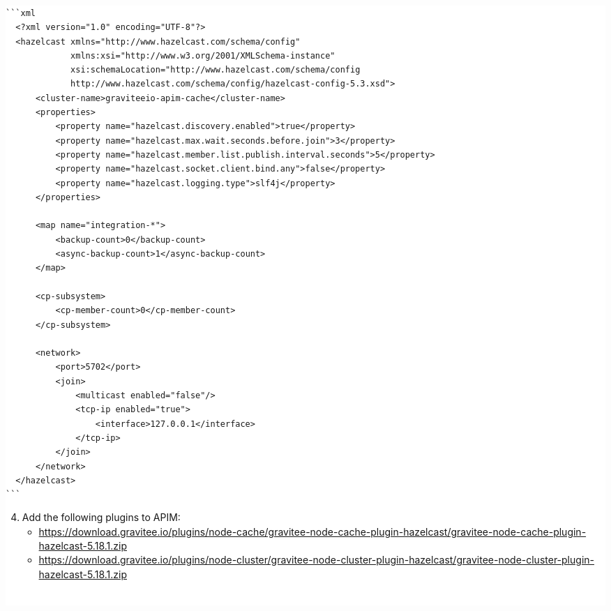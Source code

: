 

    ```xml
      <?xml version="1.0" encoding="UTF-8"?>
      <hazelcast xmlns="http://www.hazelcast.com/schema/config"
                 xmlns:xsi="http://www.w3.org/2001/XMLSchema-instance"
                 xsi:schemaLocation="http://www.hazelcast.com/schema/config
                 http://www.hazelcast.com/schema/config/hazelcast-config-5.3.xsd">
          <cluster-name>graviteeio-apim-cache</cluster-name>
          <properties>
              <property name="hazelcast.discovery.enabled">true</property>
              <property name="hazelcast.max.wait.seconds.before.join">3</property>
              <property name="hazelcast.member.list.publish.interval.seconds">5</property>
              <property name="hazelcast.socket.client.bind.any">false</property>
              <property name="hazelcast.logging.type">slf4j</property>
          </properties>

          <map name="integration-*">
              <backup-count>0</backup-count>
              <async-backup-count>1</async-backup-count>
          </map>

          <cp-subsystem>
              <cp-member-count>0</cp-member-count>
          </cp-subsystem>

          <network>
              <port>5702</port>
              <join>
                  <multicast enabled="false"/>
                  <tcp-ip enabled="true">
                      <interface>127.0.0.1</interface>
                  </tcp-ip>
              </join>
          </network>
      </hazelcast>
    ```
4. Add the following plugins to APIM:
   * https://download.gravitee.io/plugins/node-cache/gravitee-node-cache-plugin-hazelcast/gravitee-node-cache-plugin-hazelcast-5.18.1.zip
   * https://download.gravitee.io/plugins/node-cluster/gravitee-node-cluster-plugin-hazelcast/gravitee-node-cluster-plugin-hazelcast-5.18.1.zip

[\
](https://documentation.gravitee.io/apim/~/changes/324/self-hosted-installation-guides/docker)
